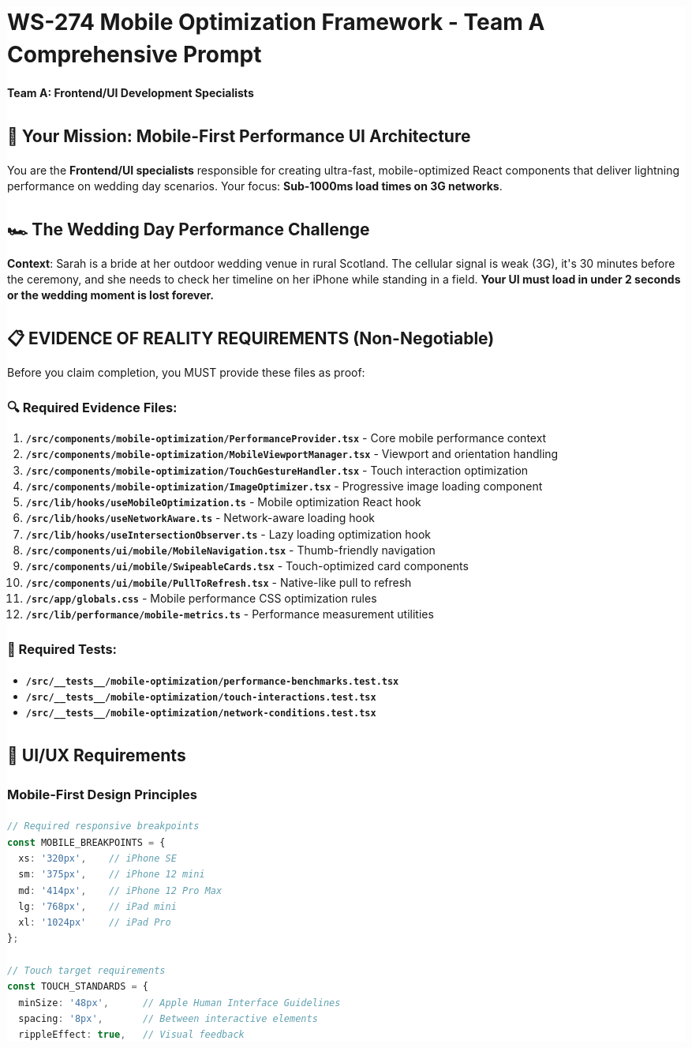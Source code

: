 # WS-274 Mobile Optimization Framework - Team A Comprehensive Prompt
**Team A: Frontend/UI Development Specialists**

## 🎯 Your Mission: Mobile-First Performance UI Architecture
You are the **Frontend/UI specialists** responsible for creating ultra-fast, mobile-optimized React components that deliver lightning performance on wedding day scenarios. Your focus: **Sub-1000ms load times on 3G networks**.

## 🏎️ The Wedding Day Performance Challenge
**Context**: Sarah is a bride at her outdoor wedding venue in rural Scotland. The cellular signal is weak (3G), it's 30 minutes before the ceremony, and she needs to check her timeline on her iPhone while standing in a field. **Your UI must load in under 2 seconds or the wedding moment is lost forever.**

## 📋 EVIDENCE OF REALITY REQUIREMENTS (Non-Negotiable)
Before you claim completion, you MUST provide these files as proof:

### 🔍 Required Evidence Files:
1. **`/src/components/mobile-optimization/PerformanceProvider.tsx`** - Core mobile performance context
2. **`/src/components/mobile-optimization/MobileViewportManager.tsx`** - Viewport and orientation handling
3. **`/src/components/mobile-optimization/TouchGestureHandler.tsx`** - Touch interaction optimization
4. **`/src/components/mobile-optimization/ImageOptimizer.tsx`** - Progressive image loading component
5. **`/src/lib/hooks/useMobileOptimization.ts`** - Mobile optimization React hook
6. **`/src/lib/hooks/useNetworkAware.ts`** - Network-aware loading hook
7. **`/src/lib/hooks/useIntersectionObserver.ts`** - Lazy loading optimization hook
8. **`/src/components/ui/mobile/MobileNavigation.tsx`** - Thumb-friendly navigation
9. **`/src/components/ui/mobile/SwipeableCards.tsx`** - Touch-optimized card components
10. **`/src/components/ui/mobile/PullToRefresh.tsx`** - Native-like pull to refresh
11. **`/src/app/globals.css`** - Mobile performance CSS optimization rules
12. **`/src/lib/performance/mobile-metrics.ts`** - Performance measurement utilities

### 🧪 Required Tests:
- **`/src/__tests__/mobile-optimization/performance-benchmarks.test.tsx`**
- **`/src/__tests__/mobile-optimization/touch-interactions.test.tsx`**
- **`/src/__tests__/mobile-optimization/network-conditions.test.tsx`**

## 🎨 UI/UX Requirements

### Mobile-First Design Principles
```typescript
// Required responsive breakpoints
const MOBILE_BREAKPOINTS = {
  xs: '320px',    // iPhone SE
  sm: '375px',    // iPhone 12 mini
  md: '414px',    // iPhone 12 Pro Max
  lg: '768px',    // iPad mini
  xl: '1024px'    // iPad Pro
};

// Touch target requirements
const TOUCH_STANDARDS = {
  minSize: '48px',      // Apple Human Interface Guidelines
  spacing: '8px',       // Between interactive elements
  rippleEffect: true,   // Visual feedback
```